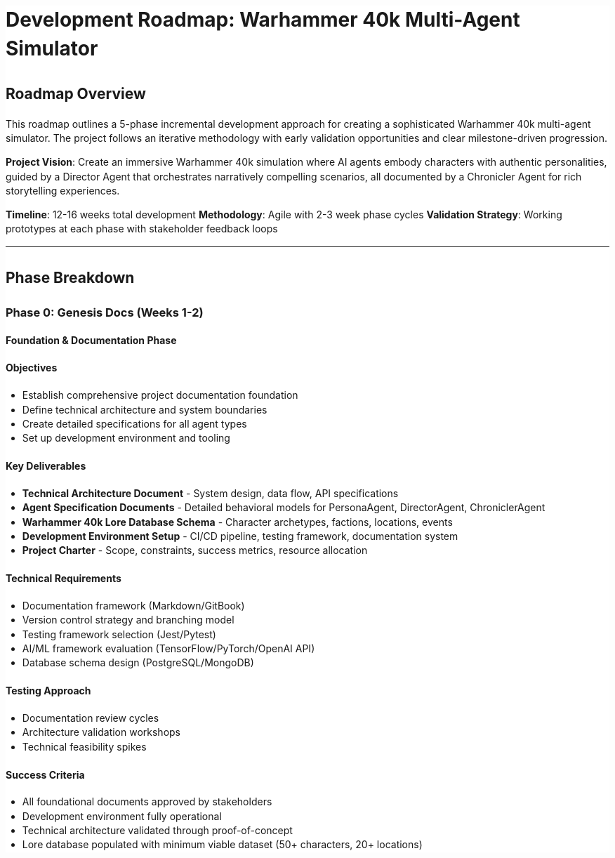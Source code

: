 # Development Roadmap: Warhammer 40k Multi-Agent Simulator

## Roadmap Overview

This roadmap outlines a 5-phase incremental development approach for creating a sophisticated Warhammer 40k multi-agent simulator. The project follows an iterative methodology with early validation opportunities and clear milestone-driven progression.

**Project Vision**: Create an immersive Warhammer 40k simulation where AI agents embody characters with authentic personalities, guided by a Director Agent that orchestrates narratively compelling scenarios, all documented by a Chronicler Agent for rich storytelling experiences.

**Timeline**: 12-16 weeks total development
**Methodology**: Agile with 2-3 week phase cycles
**Validation Strategy**: Working prototypes at each phase with stakeholder feedback loops

---

## Phase Breakdown

### Phase 0: Genesis Docs (Weeks 1-2)
**Foundation & Documentation Phase**

#### Objectives
- Establish comprehensive project documentation foundation
- Define technical architecture and system boundaries
- Create detailed specifications for all agent types
- Set up development environment and tooling

#### Key Deliverables
- **Technical Architecture Document** - System design, data flow, API specifications
- **Agent Specification Documents** - Detailed behavioral models for PersonaAgent, DirectorAgent, ChroniclerAgent
- **Warhammer 40k Lore Database Schema** - Character archetypes, factions, locations, events
- **Development Environment Setup** - CI/CD pipeline, testing framework, documentation system
- **Project Charter** - Scope, constraints, success metrics, resource allocation

#### Technical Requirements
- Documentation framework (Markdown/GitBook)
- Version control strategy and branching model
- Testing framework selection (Jest/Pytest)
- AI/ML framework evaluation (TensorFlow/PyTorch/OpenAI API)
- Database schema design (PostgreSQL/MongoDB)

#### Testing Approach
- Documentation review cycles
- Architecture validation workshops
- Technical feasibility spikes

#### Success Criteria
- All foundational documents approved by stakeholders
- Development environment fully operational
- Technical architecture validated through proof-of-concept
- Lore database populated with minimum viable dataset (50+ characters, 20+ locations)
